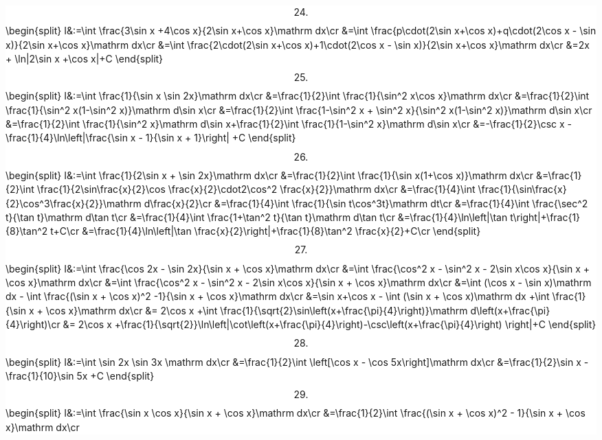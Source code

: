 $$
24.
$$
\begin{split}
I&:=\int \frac{3\sin x +4\cos x}{2\sin x+\cos x}\mathrm dx\cr
&=\int \frac{p\cdot(2\sin x+\cos x)+q\cdot(2\cos x - \sin x)}{2\sin x+\cos x}\mathrm dx\cr
&=\int \frac{2\cdot(2\sin x+\cos x)+1\cdot(2\cos x - \sin x)}{2\sin x+\cos x}\mathrm dx\cr
&=2x + \ln|2\sin x +\cos x|+C
\end{split}
$$
25.
$$
\begin{split}
I&:=\int \frac{1}{\sin x \sin 2x}\mathrm dx\cr
&=\frac{1}{2}\int \frac{1}{\sin^2 x\cos x}\mathrm dx\cr
&=\frac{1}{2}\int \frac{1}{\sin^2 x(1-\sin^2 x)}\mathrm d\sin x\cr
&=\frac{1}{2}\int \frac{1-\sin^2 x + \sin^2 x}{\sin^2 x(1-\sin^2 x)}\mathrm d\sin x\cr
&=\frac{1}{2}\int \frac{1}{\sin^2 x}\mathrm d\sin x+\frac{1}{2}\int \frac{1}{1-\sin^2 x}\mathrm d\sin x\cr
&=-\frac{1}{2}\csc x - \frac{1}{4}\ln\left|\frac{\sin x - 1}{\sin x + 1}\right| +C
\end{split}
$$
26.
$$
\begin{split}
I&:=\int \frac{1}{2\sin x + \sin 2x}\mathrm dx\cr
&=\frac{1}{2}\int \frac{1}{\sin x(1+\cos x)}\mathrm dx\cr
&=\frac{1}{2}\int \frac{1}{2\sin\frac{x}{2}\cos \frac{x}{2}\cdot2\cos^2 \frac{x}{2}}\mathrm dx\cr
&=\frac{1}{4}\int \frac{1}{\sin\frac{x}{2}\cos^3\frac{x}{2}}\mathrm d\frac{x}{2}\cr
&=\frac{1}{4}\int \frac{1}{\sin t\cos^3t}\mathrm dt\cr
&=\frac{1}{4}\int \frac{\sec^2 t}{\tan t}\mathrm d\tan t\cr
&=\frac{1}{4}\int \frac{1+\tan^2 t}{\tan t}\mathrm d\tan t\cr
&=\frac{1}{4}\ln\left|\tan t\right|+\frac{1}{8}\tan^2 t+C\cr
&=\frac{1}{4}\ln\left|\tan \frac{x}{2}\right|+\frac{1}{8}\tan^2 \frac{x}{2}+C\cr
\end{split}
$$
27.
$$
\begin{split}
I&:=\int \frac{\cos 2x - \sin 2x}{\sin x + \cos x}\mathrm dx\cr
&=\int \frac{\cos^2 x - \sin^2 x - 2\sin x\cos x}{\sin x + \cos x}\mathrm dx\cr
&=\int \frac{\cos^2 x - \sin^2 x - 2\sin x\cos x}{\sin x + \cos x}\mathrm dx\cr
&=\int (\cos x - \sin x)\mathrm dx - \int \frac{(\sin x + \cos x)^2 -1}{\sin x + \cos x}\mathrm dx\cr
&=\sin x+\cos x - \int (\sin x + \cos x)\mathrm dx +\int \frac{1}{\sin x + \cos x}\mathrm dx\cr
&= 2\cos x +\int \frac{1}{\sqrt{2}\sin\left(x+\frac{\pi}{4}\right)}\mathrm d\left(x+\frac{\pi}{4}\right)\cr
&= 2\cos x +\frac{1}{\sqrt{2}}\ln\left|\cot\left(x+\frac{\pi}{4}\right)-\csc\left(x+\frac{\pi}{4}\right) \right|+C
\end{split}
$$
28.
$$
\begin{split}
I&:=\int \sin 2x \sin 3x \mathrm dx\cr
&=\frac{1}{2}\int \left[\cos x - \cos 5x\right]\mathrm dx\cr
&=\frac{1}{2}\sin x - \frac{1}{10}\sin 5x +C
\end{split}
$$
29.
$$
\begin{split}
I&:=\int \frac{\sin x \cos x}{\sin x + \cos x}\mathrm dx\cr
&=\frac{1}{2}\int \frac{(\sin x + \cos x)^2 - 1}{\sin x + \cos x}\mathrm dx\cr